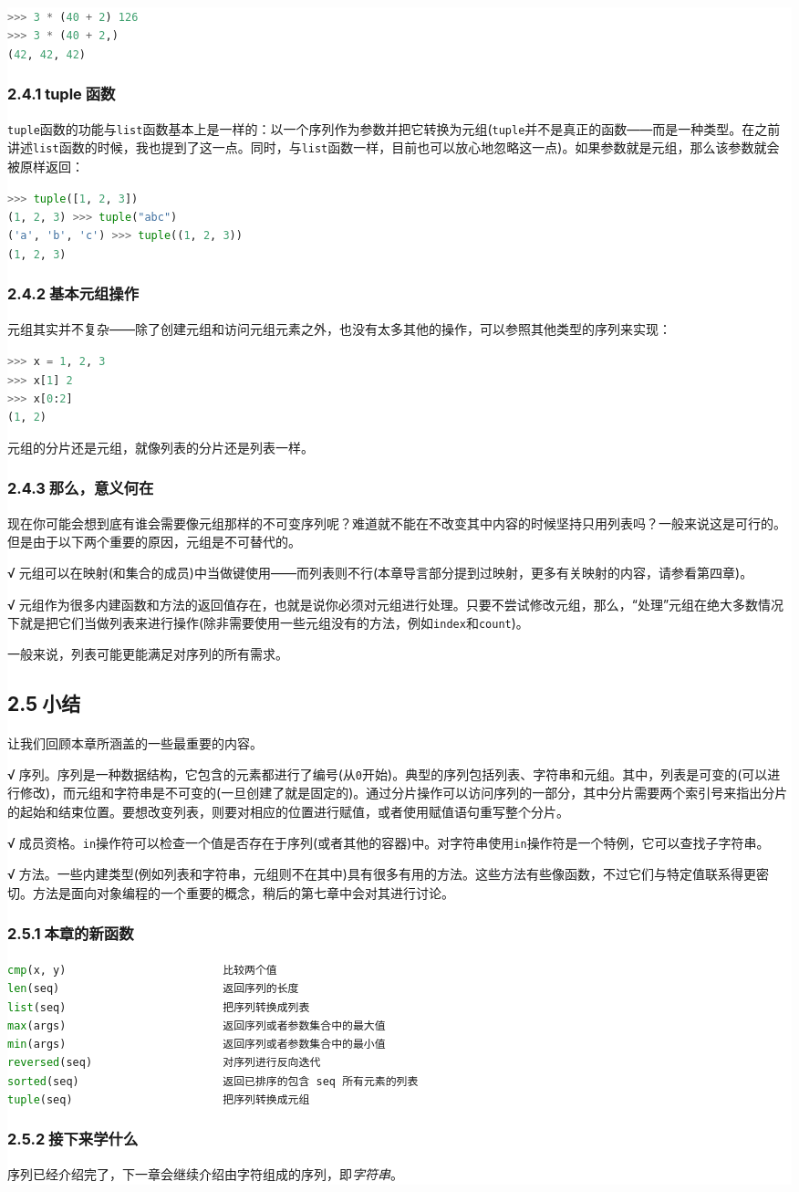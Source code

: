 ```py
>>> 3 * (40 + 2) 126
>>> 3 * (40 + 2,)
(42, 42, 42) 
```

### 2.4.1 tuple 函数

`tuple`函数的功能与`list`函数基本上是一样的：以一个序列作为参数并把它转换为元组(`tuple`并不是真正的函数——而是一种类型。在之前讲述`list`函数的时候，我也提到了这一点。同时，与`list`函数一样，目前也可以放心地忽略这一点)。如果参数就是元组，那么该参数就会被原样返回：

```py
>>> tuple([1, 2, 3])
(1, 2, 3) >>> tuple("abc")
('a', 'b', 'c') >>> tuple((1, 2, 3))
(1, 2, 3) 
```

### 2.4.2 基本元组操作

元组其实并不复杂——除了创建元组和访问元组元素之外，也没有太多其他的操作，可以参照其他类型的序列来实现：

```py
>>> x = 1, 2, 3
>>> x[1] 2
>>> x[0:2]
(1, 2) 
```

元组的分片还是元组，就像列表的分片还是列表一样。

### 2.4.3 那么，意义何在

现在你可能会想到底有谁会需要像元组那样的不可变序列呢？难道就不能在不改变其中内容的时候坚持只用列表吗？一般来说这是可行的。但是由于以下两个重要的原因，元组是不可替代的。

√ 元组可以在映射(和集合的成员)中当做键使用——而列表则不行(本章导言部分提到过映射，更多有关映射的内容，请参看第四章)。

√ 元组作为很多内建函数和方法的返回值存在，也就是说你必须对元组进行处理。只要不尝试修改元组，那么，“处理”元组在绝大多数情况下就是把它们当做列表来进行操作(除非需要使用一些元组没有的方法，例如`index`和`count`)。

一般来说，列表可能更能满足对序列的所有需求。

## 2.5 小结

让我们回顾本章所涵盖的一些最重要的内容。

√ 序列。序列是一种数据结构，它包含的元素都进行了编号(从`0`开始)。典型的序列包括列表、字符串和元组。其中，列表是可变的(可以进行修改)，而元组和字符串是不可变的(一旦创建了就是固定的)。通过分片操作可以访问序列的一部分，其中分片需要两个索引号来指出分片的起始和结束位置。要想改变列表，则要对相应的位置进行赋值，或者使用赋值语句重写整个分片。

√ 成员资格。`in`操作符可以检查一个值是否存在于序列(或者其他的容器)中。对字符串使用`in`操作符是一个特例，它可以查找子字符串。

√ 方法。一些内建类型(例如列表和字符串，元组则不在其中)具有很多有用的方法。这些方法有些像函数，不过它们与特定值联系得更密切。方法是面向对象编程的一个重要的概念，稍后的第七章中会对其进行讨论。

### 2.5.1 本章的新函数

```py
cmp(x, y)                        比较两个值
len(seq)                         返回序列的长度
list(seq)                        把序列转换成列表
max(args)                        返回序列或者参数集合中的最大值
min(args)                        返回序列或者参数集合中的最小值
reversed(seq)                    对序列进行反向迭代
sorted(seq)                      返回已排序的包含 seq 所有元素的列表
tuple(seq)                       把序列转换成元组 
```

### 2.5.2 接下来学什么

序列已经介绍完了，下一章会继续介绍由字符组成的序列，即*字符串*。